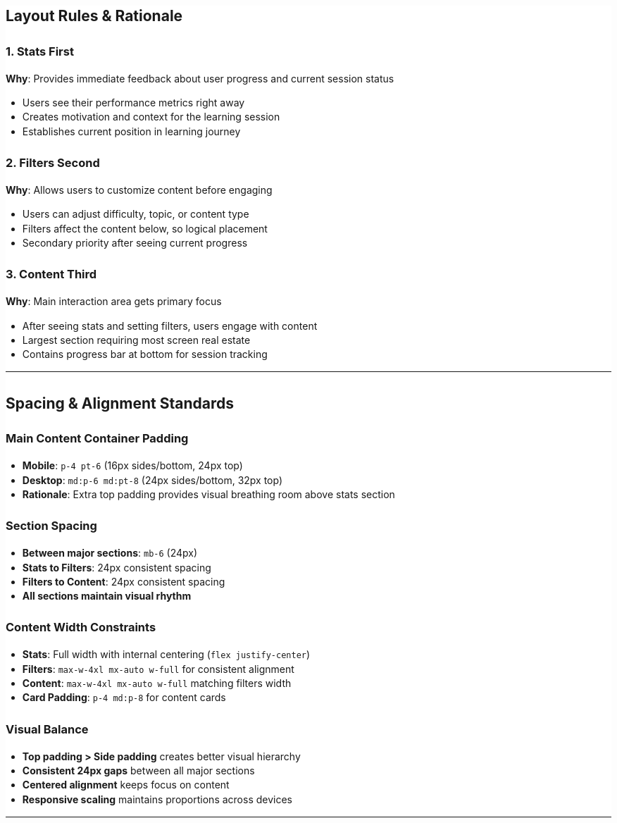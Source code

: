 ## Layout Rules & Rationale

### **1. Stats First**
**Why**: Provides immediate feedback about user progress and current session status
- Users see their performance metrics right away
- Creates motivation and context for the learning session
- Establishes current position in learning journey

### **2. Filters Second**  
**Why**: Allows users to customize content before engaging
- Users can adjust difficulty, topic, or content type
- Filters affect the content below, so logical placement
- Secondary priority after seeing current progress

### **3. Content Third**
**Why**: Main interaction area gets primary focus
- After seeing stats and setting filters, users engage with content
- Largest section requiring most screen real estate
- Contains progress bar at bottom for session tracking

---

## Spacing & Alignment Standards

### **Main Content Container Padding**
- **Mobile**: `p-4 pt-6` (16px sides/bottom, 24px top)
- **Desktop**: `md:p-6 md:pt-8` (24px sides/bottom, 32px top)  
- **Rationale**: Extra top padding provides visual breathing room above stats section

### **Section Spacing**
- **Between major sections**: `mb-6` (24px)
- **Stats to Filters**: 24px consistent spacing
- **Filters to Content**: 24px consistent spacing
- **All sections maintain visual rhythm**

### **Content Width Constraints**
- **Stats**: Full width with internal centering (`flex justify-center`)
- **Filters**: `max-w-4xl mx-auto w-full` for consistent alignment
- **Content**: `max-w-4xl mx-auto w-full` matching filters width
- **Card Padding**: `p-4 md:p-8` for content cards

### **Visual Balance**
- **Top padding > Side padding** creates better visual hierarchy
- **Consistent 24px gaps** between all major sections  
- **Centered alignment** keeps focus on content
- **Responsive scaling** maintains proportions across devices

---
